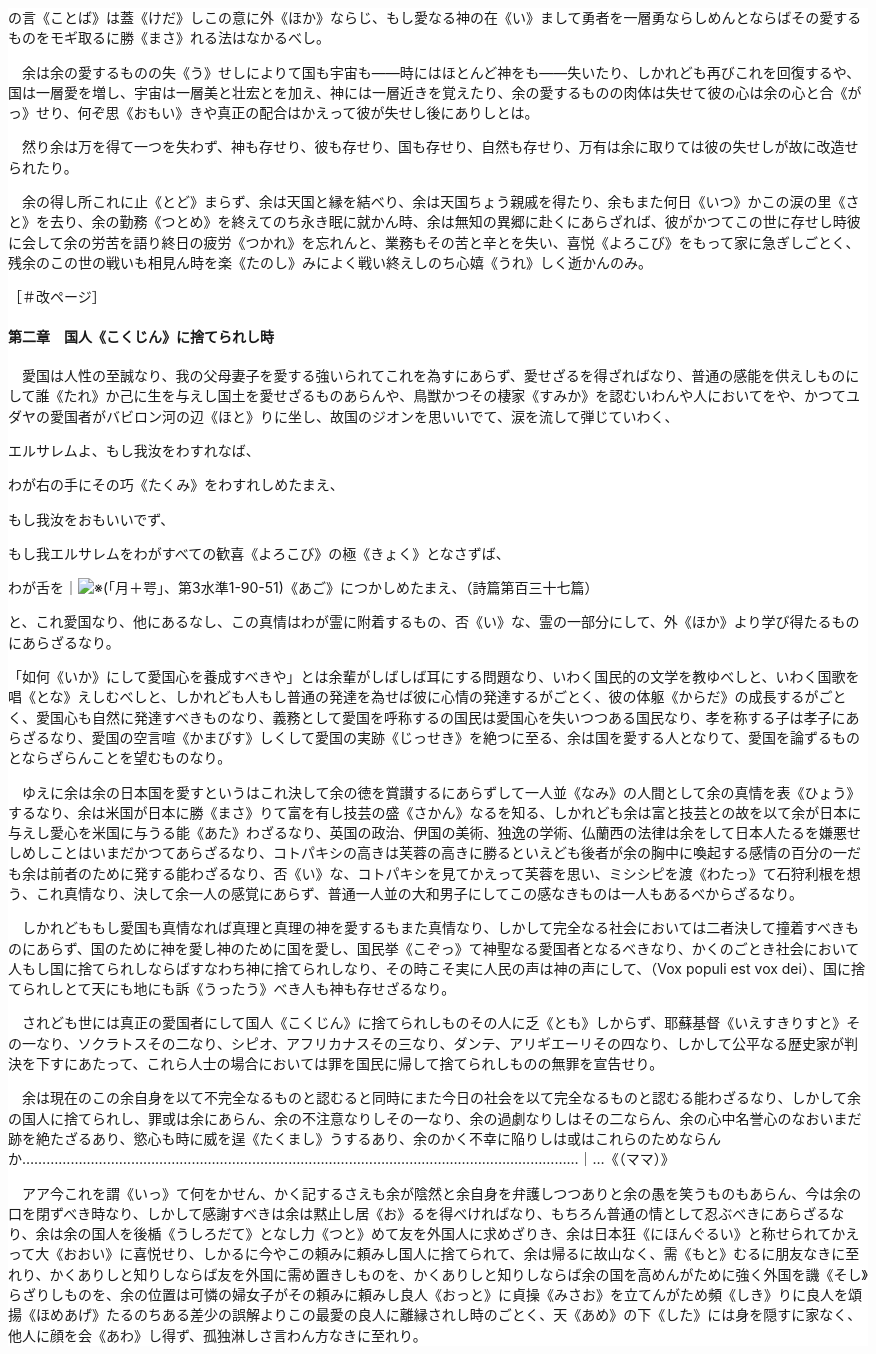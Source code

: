 

の言《ことば》は蓋《けだ》しこの意に外《ほか》ならじ、もし愛なる神の在《い》まして勇者を一層勇ならしめんとならばその愛するものをモギ取るに勝《まさ》れる法はなかるべし。

　余は余の愛するものの失《う》せしによりて国も宇宙も――時にはほとんど神をも――失いたり、しかれども再びこれを回復するや、国は一層愛を増し、宇宙は一層美と壮宏とを加え、神には一層近きを覚えたり、余の愛するものの肉体は失せて彼の心は余の心と合《がっ》せり、何ぞ思《おもい》きや真正の配合はかえって彼が失せし後にありしとは。

　然り余は万を得て一つを失わず、神も存せり、彼も存せり、国も存せり、自然も存せり、万有は余に取りては彼の失せしが故に改造せられたり。

　余の得し所これに止《とど》まらず、余は天国と縁を結べり、余は天国ちょう親戚を得たり、余もまた何日《いつ》かこの涙の里《さと》を去り、余の勤務《つとめ》を終えてのち永き眠に就かん時、余は無知の異郷に赴くにあらざれば、彼がかつてこの世に存せし時彼に会して余の労苦を語り終日の疲労《つかれ》を忘れんと、業務もその苦と辛とを失い、喜悦《よろこび》をもって家に急ぎしごとく、残余のこの世の戦いも相見ん時を楽《たのし》みによく戦い終えしのち心嬉《うれ》しく逝かんのみ。

［＃改ページ］



#### 第二章　国人《こくじん》に捨てられし時




　愛国は人性の至誠なり、我の父母妻子を愛する強いられてこれを為すにあらず、愛せざるを得ざればなり、普通の感能を供えしものにして誰《たれ》か己に生を与えし国土を愛せざるものあらんや、鳥獣かつその棲家《すみか》を認むいわんや人においてをや、かつてユダヤの愛国者がバビロン河の辺《ほと》りに坐し、故国のジオンを思いいでて、涙を流して弾じていわく、


エルサレムよ、もし我汝をわすれなば、

わが右の手にその巧《たくみ》をわすれしめたまえ、

もし我汝をおもいいでず、

もし我エルサレムをわがすべての歓喜《よろこび》の極《きょく》となさずば、

わが舌を｜![※(「月＋咢」、第3水準1-90-51)](https://www.aozora.gr.jp/cards/000034/files/../../../gaiji/1-90/1-90-51.png)《あご》につかしめたまえ、（詩篇第百三十七篇）



と、これ愛国なり、他にあるなし、この真情はわが霊に附着するもの、否《い》な、霊の一部分にして、外《ほか》より学び得たるものにあらざるなり。

「如何《いか》にして愛国心を養成すべきや」とは余輩がしばしば耳にする問題なり、いわく国民的の文学を教ゆべしと、いわく国歌を唱《とな》えしむべしと、しかれども人もし普通の発達を為せば彼に心情の発達するがごとく、彼の体躯《からだ》の成長するがごとく、愛国心も自然に発達すべきものなり、義務として愛国を呼称するの国民は愛国心を失いつつある国民なり、孝を称する子は孝子にあらざるなり、愛国の空言喧《かまびす》しくして愛国の実跡《じっせき》を絶つに至る、余は国を愛する人となりて、愛国を論ずるものとならざらんことを望むものなり。

　ゆえに余は余の日本国を愛すというはこれ決して余の徳を賞讃するにあらずして一人並《なみ》の人間として余の真情を表《ひょう》するなり、余は米国が日本に勝《まさ》りて富を有し技芸の盛《さかん》なるを知る、しかれども余は富と技芸との故を以て余が日本に与えし愛心を米国に与うる能《あた》わざるなり、英国の政治、伊国の美術、独逸の学術、仏蘭西の法律は余をして日本人たるを嫌悪せしめしことはいまだかつてあらざるなり、コトパキシの高きは芙蓉の高きに勝るといえども後者が余の胸中に喚起する感情の百分の一だも余は前者のために発する能わざるなり、否《い》な、コトパキシを見てかえって芙蓉を思い、ミシシピを渡《わたっ》て石狩利根を想う、これ真情なり、決して余一人の感覚にあらず、普通一人並の大和男子にしてこの感なきものは一人もあるべからざるなり。

　しかれどももし愛国も真情なれば真理と真理の神を愛するもまた真情なり、しかして完全なる社会においては二者決して撞着すべきものにあらず、国のために神を愛し神のために国を愛し、国民挙《こぞっ》て神聖なる愛国者となるべきなり、かくのごとき社会において人もし国に捨てられしならばすなわち神に捨てられしなり、その時こそ実に人民の声は神の声にして、（Vox populi est vox dei）、国に捨てられしとて天にも地にも訴《うったう》べき人も神も存せざるなり。

　されども世には真正の愛国者にして国人《こくじん》に捨てられしものその人に乏《とも》しからず、耶蘇基督《いえすきりすと》その一なり、ソクラトスその二なり、シピオ、アフリカナスその三なり、ダンテ、アリギエーリその四なり、しかして公平なる歴史家が判決を下すにあたって、これら人士の場合においては罪を国民に帰して捨てられしものの無罪を宣告せり。

　余は現在のこの余自身を以て不完全なるものと認むると同時にまた今日の社会を以て完全なるものと認むる能わざるなり、しかして余の国人に捨てられし、罪或は余にあらん、余の不注意なりしその一なり、余の過劇なりしはその二ならん、余の心中名誉心のなおいまだ跡を絶たざるあり、慾心も時に威を逞《たくまし》うするあり、余のかく不幸に陥りしは或はこれらのためならんか…………………………………………………………………………………………………………………………｜…《（ママ）》

　アア今これを謂《いっ》て何をかせん、かく記するさえも余が陰然と余自身を弁護しつつありと余の愚を笑うものもあらん、今は余の口を閉ずべき時なり、しかして感謝すべきは余は黙止し居《お》るを得べければなり、もちろん普通の情として忍ぶべきにあらざるなり、余は余の国人を後楯《うしろだて》となし力《つと》めて友を外国人に求めざりき、余は日本狂《にほんぐるい》と称せられてかえって大《おおい》に喜悦せり、しかるに今やこの頼みに頼みし国人に捨てられて、余は帰るに故山なく、需《もと》むるに朋友なきに至れり、かくありしと知りしならば友を外国に需め置きしものを、かくありしと知りしならば余の国を高めんがために強く外国を譏《そし》らざりしものを、余の位置は可憐の婦女子がその頼みに頼みし良人《おっと》に貞操《みさお》を立てんがため頻《しき》りに良人を頌揚《ほめあげ》たるのちある差少の誤解よりこの最愛の良人に離縁されし時のごとく、天《あめ》の下《した》には身を隠すに家なく、他人に顔を会《あわ》し得ず、孤独淋しさ言わん方なきに至れり。
